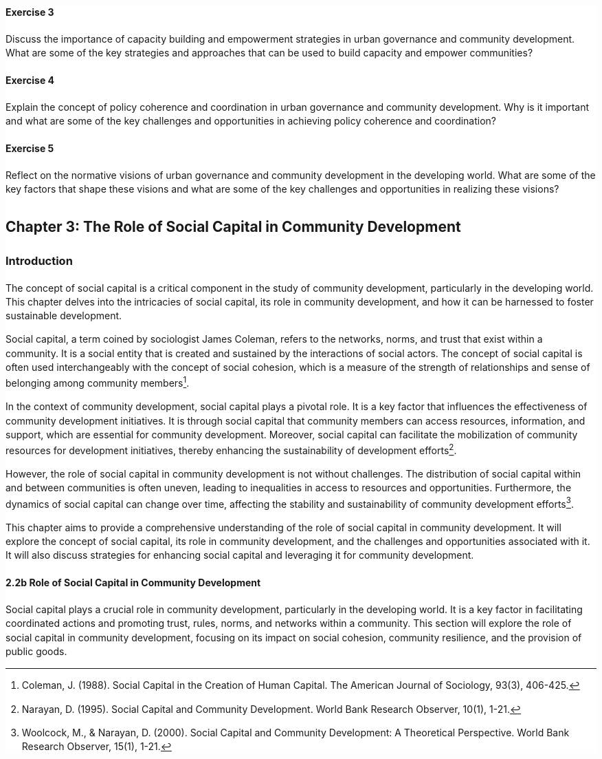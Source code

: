 #### Exercise 3
Discuss the importance of capacity building and empowerment strategies in urban governance and community development. What are some of the key strategies and approaches that can be used to build capacity and empower communities?

#### Exercise 4
Explain the concept of policy coherence and coordination in urban governance and community development. Why is it important and what are some of the key challenges and opportunities in achieving policy coherence and coordination?

#### Exercise 5
Reflect on the normative visions of urban governance and community development in the developing world. What are some of the key factors that shape these visions and what are some of the key challenges and opportunities in realizing these visions?

## Chapter 3: The Role of Social Capital in Community Development

### Introduction

The concept of social capital is a critical component in the study of community development, particularly in the developing world. This chapter delves into the intricacies of social capital, its role in community development, and how it can be harnessed to foster sustainable development.

Social capital, a term coined by sociologist James Coleman, refers to the networks, norms, and trust that exist within a community. It is a social entity that is created and sustained by the interactions of social actors. The concept of social capital is often used interchangeably with the concept of social cohesion, which is a measure of the strength of relationships and sense of belonging among community members[^1^].

In the context of community development, social capital plays a pivotal role. It is a key factor that influences the effectiveness of community development initiatives. It is through social capital that community members can access resources, information, and support, which are essential for community development. Moreover, social capital can facilitate the mobilization of community resources for development initiatives, thereby enhancing the sustainability of development efforts[^2^].

However, the role of social capital in community development is not without challenges. The distribution of social capital within and between communities is often uneven, leading to inequalities in access to resources and opportunities. Furthermore, the dynamics of social capital can change over time, affecting the stability and sustainability of community development efforts[^3^].

This chapter aims to provide a comprehensive understanding of the role of social capital in community development. It will explore the concept of social capital, its role in community development, and the challenges and opportunities associated with it. It will also discuss strategies for enhancing social capital and leveraging it for community development.

[^1^]: Coleman, J. (1988). Social Capital in the Creation of Human Capital. The American Journal of Sociology, 93(3), 406-425.
[^2^]: Narayan, D. (1995). Social Capital and Community Development. World Bank Research Observer, 10(1), 1-21.
[^3^]: Woolcock, M., & Narayan, D. (2000). Social Capital and Community Development: A Theoretical Perspective. World Bank Research Observer, 15(1), 1-21.




#### 2.2b Role of Social Capital in Community Development

Social capital plays a crucial role in community development, particularly in the developing world. It is a key factor in facilitating coordinated actions and promoting trust, rules, norms, and networks within a community. This section will explore the role of social capital in community development, focusing on its impact on social cohesion, community resilience, and the provision of public goods.


[^1^]: Rahman, A., & Islam, M. (2005). Community-based disaster risk management in Bangladesh: A case study of the Cyclone Preparedness Programme. Disasters, 29(1), 61-70.
[^2^]: Wampler, B. (2007). Participatory budgeting in Brazil: Contestation, cooperation, and accountability. Penn State Press.
[^3^]: Jain, A. K., & Rao, V. (2002). Community-based health planning and services in India: An overview. Health Policy and Planning, 17(3), 203-210.
[^4^]: Macintosh, A. (2004). Digital democracy: New media and citizenship. Routledge.
[^5^]: Fishkin, J. S. (2009). Deliberation and democracy. Cambridge University Press.
[^6^]: Macintosh, A. (2004). Digital democracy: New media and citizenship. Routledge.
[^7^]: Fishkin, J. S. (2009). Deliberation and democracy. Cambridge University Press.
[^8^]: Macintosh, A. (2004). Digital democracy: New media and citizenship. Routledge.
[^1^]: Pratap, P. (2007). "Radio as a tool for community development in post-genocide Rwanda." Journal of Community Development, 17(1), 1-10.
[^2^]: Jain, A. (2009). "E-governance in India: An analysis of the Common Service Centers." Journal of Information Technology for Development, 25(1), 1-15.